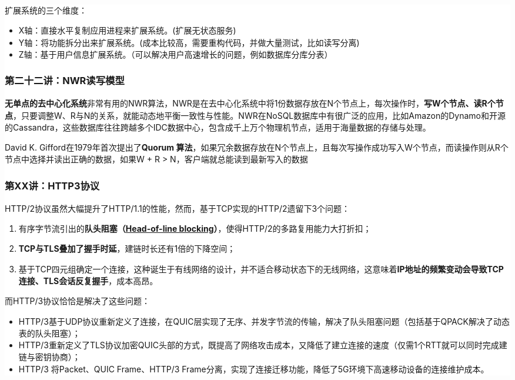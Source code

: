 扩展系统的三个维度：

- X轴：直接水平复制应用进程来扩展系统。(扩展无状态服务)
- Y轴：将功能拆分出来扩展系统。(成本比较高，需要重构代码，并做大量测试，比如读写分离)
- Z轴：基于用户信息扩展系统。（可以解决用户高速增长的问题，例如数据库分库分表）

### 第二十二讲：NWR读写模型

**无单点的去中心化系统**非常有用的NWR算法，NWR是在去中心化系统中将1份数据存放在N个节点上，每次操作时，**写W个节点、读R个节点**，只要调整W、R与N的关系，就能动态地平衡一致性与性能。NWR在NoSQL数据库中有很广泛的应用，比如Amazon的Dynamo和开源的Cassandra，这些数据库往往跨越多个IDC数据中心，包含成千上万个物理机节点，适用于海量数据的存储与处理。

David K. Gifford在1979年首次提出了**Quorum 算法**，如果冗余数据存放在N个节点上，且每次写操作成功写入W个节点，而读操作则从R个节点中选择并读出正确的数据，如果W + R > N，客户端就总能读到最新写入的数据

### 第XX讲：HTTP3协议

HTTP/2协议虽然大幅提升了HTTP/1.1的性能，然而，基于TCP实现的HTTP/2遗留下3个问题：

1. 有序字节流引出的**队头阻塞（**[**Head-of-line blocking**](https://en.wikipedia.org/wiki/Head-of-line_blocking)**）**，使得HTTP/2的多路复用能力大打折扣；

2. **TCP与TLS叠加了握手时延**，建链时长还有1倍的下降空间；

3. 基于TCP四元组确定一个连接，这种诞生于有线网络的设计，并不适合移动状态下的无线网络，这意味着**IP地址的频繁变动会导致TCP连接、TLS会话反复握手**，成本高昂。

而HTTP/3协议恰恰是解决了这些问题：

- HTTP/3基于UDP协议重新定义了连接，在QUIC层实现了无序、并发字节流的传输，解决了队头阻塞问题（包括基于QPACK解决了动态表的队头阻塞）；
- HTTP/3重新定义了TLS协议加密QUIC头部的方式，既提高了网络攻击成本，又降低了建立连接的速度（仅需1个RTT就可以同时完成建链与密钥协商）；
- HTTP/3 将Packet、QUIC Frame、HTTP/3 Frame分离，实现了连接迁移功能，降低了5G环境下高速移动设备的连接维护成本。